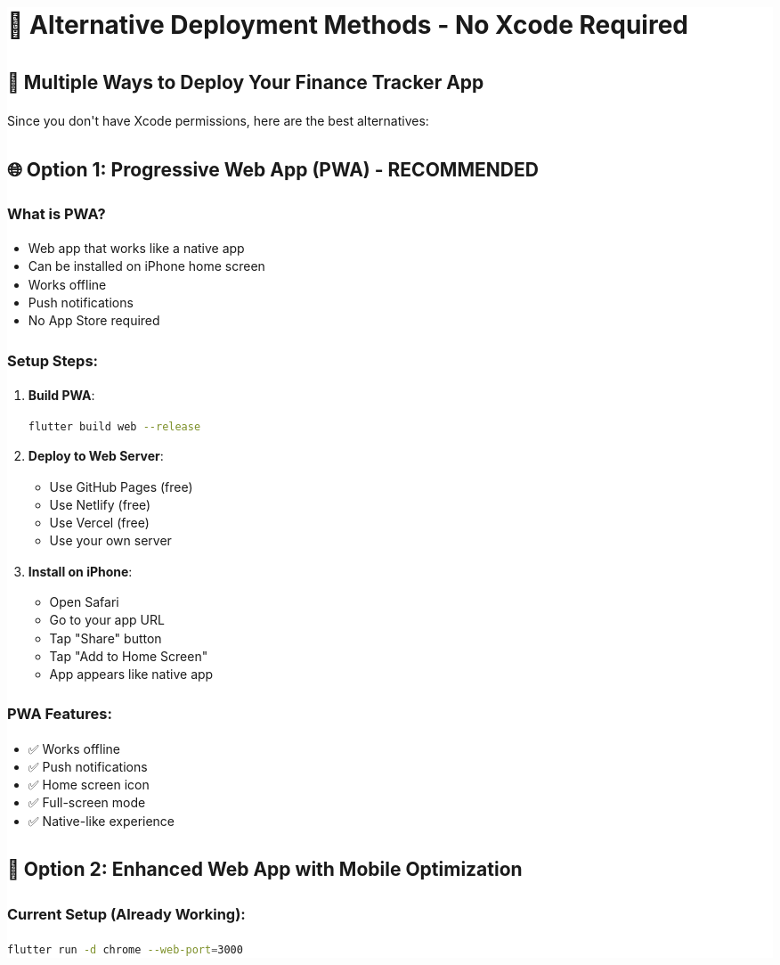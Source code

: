 # 📱 Alternative Deployment Methods - No Xcode Required

## 🎯 **Multiple Ways to Deploy Your Finance Tracker App**

Since you don't have Xcode permissions, here are the best alternatives:

## 🌐 **Option 1: Progressive Web App (PWA) - RECOMMENDED**

### **What is PWA?**
- Web app that works like a native app
- Can be installed on iPhone home screen
- Works offline
- Push notifications
- No App Store required

### **Setup Steps:**

1. **Build PWA**:
   ```bash
   flutter build web --release
   ```

2. **Deploy to Web Server**:
   - Use GitHub Pages (free)
   - Use Netlify (free)
   - Use Vercel (free)
   - Use your own server

3. **Install on iPhone**:
   - Open Safari
   - Go to your app URL
   - Tap "Share" button
   - Tap "Add to Home Screen"
   - App appears like native app

### **PWA Features**:
- ✅ Works offline
- ✅ Push notifications
- ✅ Home screen icon
- ✅ Full-screen mode
- ✅ Native-like experience

## 📱 **Option 2: Enhanced Web App with Mobile Optimization**

### **Current Setup** (Already Working):
```bash
flutter run -d chrome --web-port=3000
```
